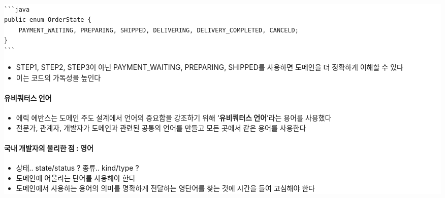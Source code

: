    ```java
    public enum OrderState {
    	PAYMENT_WAITING, PREPARING, SHIPPED, DELIVERING, DELIVERY_COMPLETED, CANCELD;
    }
    ```

- STEP1, STEP2, STEP3이 아닌 PAYMENT_WAITING, PREPARING, SHIPPED를 사용하면 도메인을 더 정확하게 이해할 수 있다
- 이는 코드의 가독성을 높인다

#### 유비쿼터스 언어

- 에릭 에반스는 도메인 주도 설계에서 언어의 중요함을 강조하기 위해 ‘**유비쿼터스 언어**’라는 용어를 사용했다
- 전문가, 관계자, 개발자가 도메인과 관련된 공통의 언어를 만들고 모든 곳에서 같은 용어를 사용한다

#### 국내 개발자의 불리한 점 : 영어

- 상태.. state/status ? 종류.. kind/type ?
- 도메인에 어울리는 단어를 사용해야 한다
- 도메인에서 사용하는 용어의 의미를 명확하게 전달하는 영단어를 찾는 것에 시간을 들여 고심해야 한다